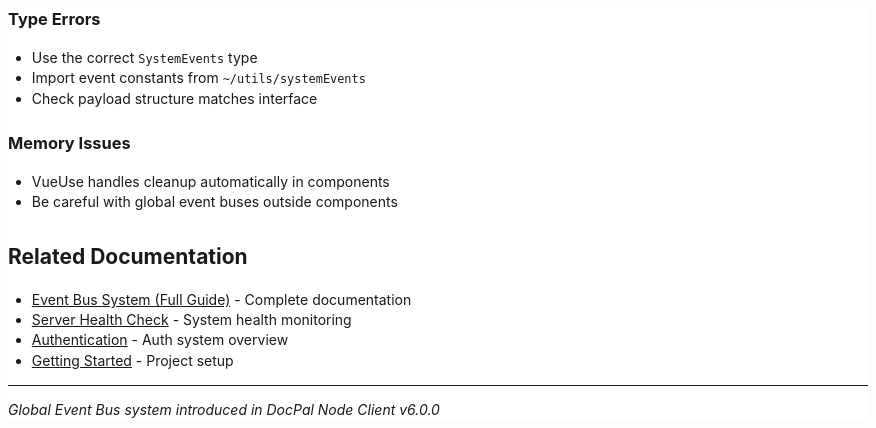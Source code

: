 ### Type Errors
- Use the correct `SystemEvents` type
- Import event constants from `~/utils/systemEvents`
- Check payload structure matches interface

### Memory Issues
- VueUse handles cleanup automatically in components
- Be careful with global event buses outside components

## Related Documentation

- [Event Bus System (Full Guide)](/event-bus) - Complete documentation
- [Server Health Check](/6.0.0/server-health) - System health monitoring
- [Authentication](/6.0.0/authentication) - Auth system overview
- [Getting Started](/6.0.0/getting-started) - Project setup

---

*Global Event Bus system introduced in DocPal Node Client v6.0.0*